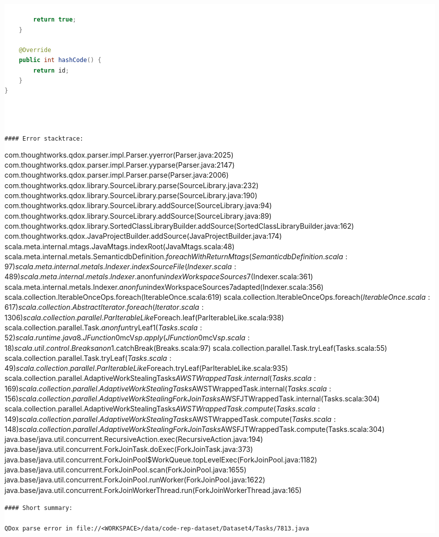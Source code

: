 ```java

        return true;
    }

    @Override
    public int hashCode() {
        return id;
    }
}
```

```



#### Error stacktrace:

```
com.thoughtworks.qdox.parser.impl.Parser.yyerror(Parser.java:2025)
	com.thoughtworks.qdox.parser.impl.Parser.yyparse(Parser.java:2147)
	com.thoughtworks.qdox.parser.impl.Parser.parse(Parser.java:2006)
	com.thoughtworks.qdox.library.SourceLibrary.parse(SourceLibrary.java:232)
	com.thoughtworks.qdox.library.SourceLibrary.parse(SourceLibrary.java:190)
	com.thoughtworks.qdox.library.SourceLibrary.addSource(SourceLibrary.java:94)
	com.thoughtworks.qdox.library.SourceLibrary.addSource(SourceLibrary.java:89)
	com.thoughtworks.qdox.library.SortedClassLibraryBuilder.addSource(SortedClassLibraryBuilder.java:162)
	com.thoughtworks.qdox.JavaProjectBuilder.addSource(JavaProjectBuilder.java:174)
	scala.meta.internal.mtags.JavaMtags.indexRoot(JavaMtags.scala:48)
	scala.meta.internal.metals.SemanticdbDefinition$.foreachWithReturnMtags(SemanticdbDefinition.scala:97)
	scala.meta.internal.metals.Indexer.indexSourceFile(Indexer.scala:489)
	scala.meta.internal.metals.Indexer.$anonfun$indexWorkspaceSources$7(Indexer.scala:361)
	scala.meta.internal.metals.Indexer.$anonfun$indexWorkspaceSources$7$adapted(Indexer.scala:356)
	scala.collection.IterableOnceOps.foreach(IterableOnce.scala:619)
	scala.collection.IterableOnceOps.foreach$(IterableOnce.scala:617)
	scala.collection.AbstractIterator.foreach(Iterator.scala:1306)
	scala.collection.parallel.ParIterableLike$Foreach.leaf(ParIterableLike.scala:938)
	scala.collection.parallel.Task.$anonfun$tryLeaf$1(Tasks.scala:52)
	scala.runtime.java8.JFunction0$mcV$sp.apply(JFunction0$mcV$sp.scala:18)
	scala.util.control.Breaks$$anon$1.catchBreak(Breaks.scala:97)
	scala.collection.parallel.Task.tryLeaf(Tasks.scala:55)
	scala.collection.parallel.Task.tryLeaf$(Tasks.scala:49)
	scala.collection.parallel.ParIterableLike$Foreach.tryLeaf(ParIterableLike.scala:935)
	scala.collection.parallel.AdaptiveWorkStealingTasks$AWSTWrappedTask.internal(Tasks.scala:169)
	scala.collection.parallel.AdaptiveWorkStealingTasks$AWSTWrappedTask.internal$(Tasks.scala:156)
	scala.collection.parallel.AdaptiveWorkStealingForkJoinTasks$AWSFJTWrappedTask.internal(Tasks.scala:304)
	scala.collection.parallel.AdaptiveWorkStealingTasks$AWSTWrappedTask.compute(Tasks.scala:149)
	scala.collection.parallel.AdaptiveWorkStealingTasks$AWSTWrappedTask.compute$(Tasks.scala:148)
	scala.collection.parallel.AdaptiveWorkStealingForkJoinTasks$AWSFJTWrappedTask.compute(Tasks.scala:304)
	java.base/java.util.concurrent.RecursiveAction.exec(RecursiveAction.java:194)
	java.base/java.util.concurrent.ForkJoinTask.doExec(ForkJoinTask.java:373)
	java.base/java.util.concurrent.ForkJoinPool$WorkQueue.topLevelExec(ForkJoinPool.java:1182)
	java.base/java.util.concurrent.ForkJoinPool.scan(ForkJoinPool.java:1655)
	java.base/java.util.concurrent.ForkJoinPool.runWorker(ForkJoinPool.java:1622)
	java.base/java.util.concurrent.ForkJoinWorkerThread.run(ForkJoinWorkerThread.java:165)
```
#### Short summary: 

QDox parse error in file://<WORKSPACE>/data/code-rep-dataset/Dataset4/Tasks/7813.java